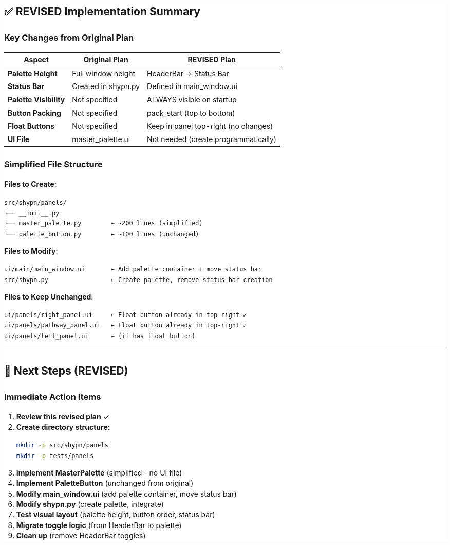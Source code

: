 
## ✅ REVISED Implementation Summary

### Key Changes from Original Plan

| Aspect | Original Plan | REVISED Plan |
|--------|---------------|--------------|
| **Palette Height** | Full window height | HeaderBar → Status Bar |
| **Status Bar** | Created in shypn.py | Defined in main_window.ui |
| **Palette Visibility** | Not specified | ALWAYS visible on startup |
| **Button Packing** | Not specified | pack_start (top to bottom) |
| **Float Buttons** | Not specified | Keep in panel top-right (no changes) |
| **UI File** | master_palette.ui | Not needed (create programmatically) |

### Simplified File Structure

**Files to Create**:
```
src/shypn/panels/
├── __init__.py
├── master_palette.py        ← ~200 lines (simplified)
└── palette_button.py        ← ~100 lines (unchanged)
```

**Files to Modify**:
```
ui/main/main_window.ui       ← Add palette container + move status bar
src/shypn.py                 ← Create palette, remove status bar creation
```

**Files to Keep Unchanged**:
```
ui/panels/right_panel.ui     ← Float button already in top-right ✓
ui/panels/pathway_panel.ui   ← Float button already in top-right ✓
ui/panels/left_panel.ui      ← (if has float button)
```

---

## 🚀 Next Steps (REVISED)

### Immediate Action Items

1. **Review this revised plan** ✓
2. **Create directory structure**:
   ```bash
   mkdir -p src/shypn/panels
   mkdir -p tests/panels
   ```
3. **Implement MasterPalette** (simplified - no UI file)
4. **Implement PaletteButton** (unchanged from original)
5. **Modify main_window.ui** (add palette container, move status bar)
6. **Modify shypn.py** (create palette, integrate)
7. **Test visual layout** (palette height, button order, status bar)
8. **Migrate toggle logic** (from HeaderBar to palette)
9. **Clean up** (remove HeaderBar toggles)
